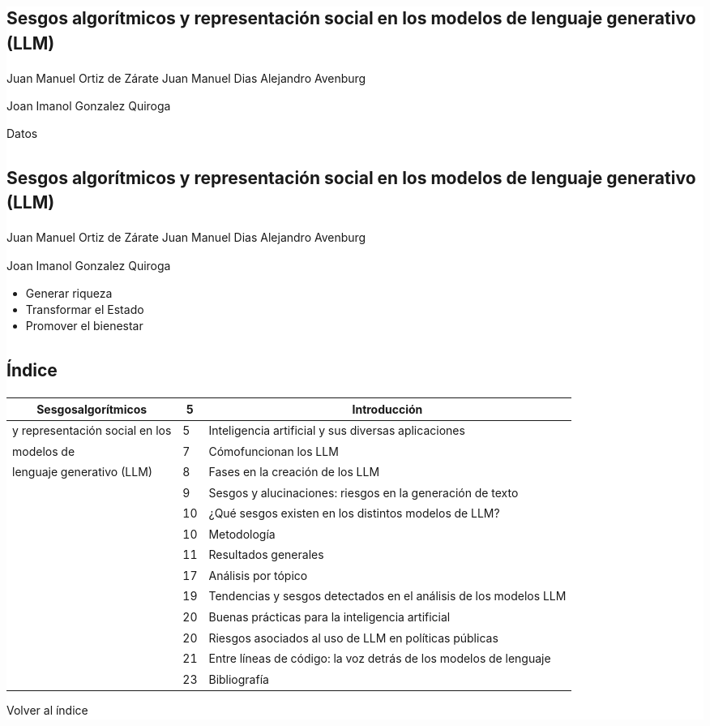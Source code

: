 ## Sesgos algorítmicos y representación social en los modelos de lenguaje generativo (LLM)

Juan Manuel Ortiz de Zárate Juan Manuel Dias Alejandro Avenburg

Joan Imanol Gonzalez Quiroga

Datos



## Sesgos algorítmicos y representación social en los modelos de lenguaje generativo (LLM)

Juan Manuel Ortiz de Zárate Juan Manuel Dias Alejandro Avenburg

Joan Imanol Gonzalez Quiroga

- Generar riqueza
- Transformar el Estado
- Promover el bienestar



## Índice



| Sesgosalgorítmicos             |   5 | Introducción                                                     |
|--------------------------------|-----|------------------------------------------------------------------|
| y representación social en los |   5 | Inteligencia artificial y sus diversas aplicaciones              |
| modelos de                     |   7 | Cómofuncionan los LLM                                            |
| lenguaje generativo (LLM)      |   8 | Fases en la creación de los LLM                                  |
|                                |   9 | Sesgos y alucinaciones: riesgos en la generación de texto        |
|                                |  10 | ¿Qué sesgos existen en los distintos modelos de LLM?             |
|                                |  10 | Metodología                                                      |
|                                |  11 | Resultados generales                                             |
|                                |  17 | Análisis por tópico                                              |
|                                |  19 | Tendencias y sesgos detectados en el análisis de los modelos LLM |
|                                |  20 | Buenas prácticas para la inteligencia artificial                 |
|                                |  20 | Riesgos asociados al uso de LLM en políticas públicas            |
|                                |  21 | Entre líneas de código: la voz detrás de los modelos de lenguaje |
|                                |  23 | Bibliografía                                                     |

Volver al índice
